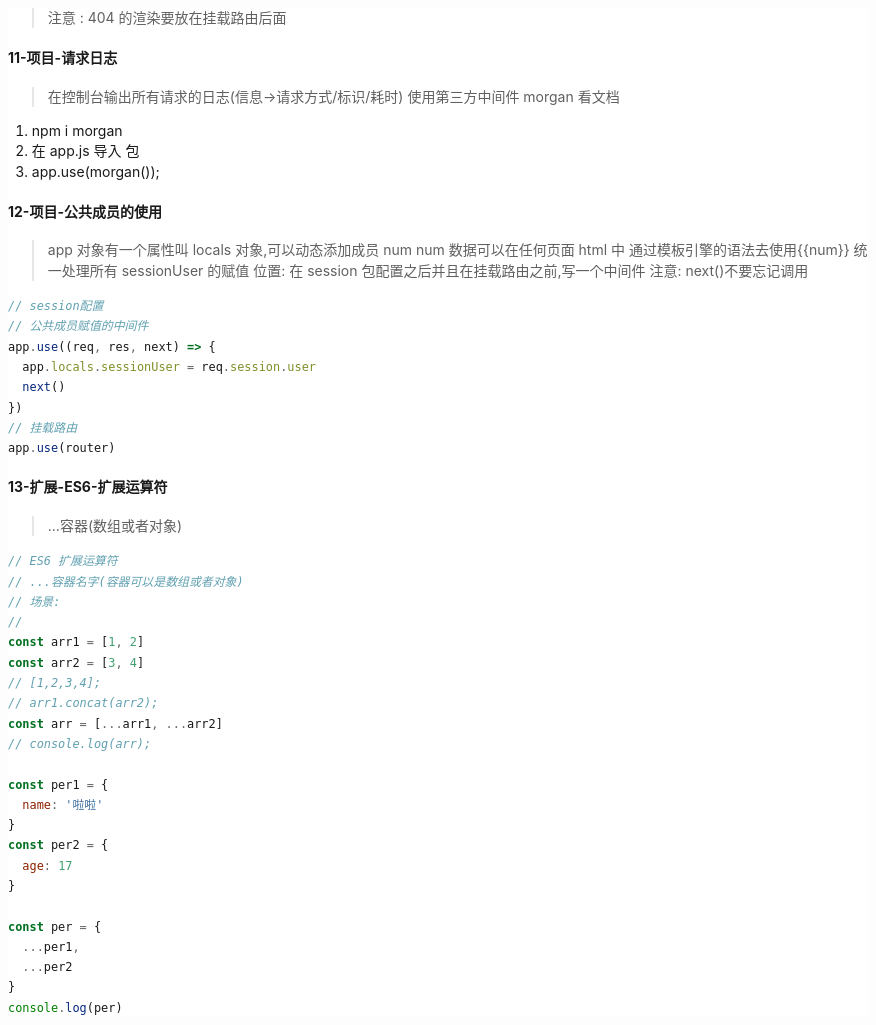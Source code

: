 > 注意 : 404 的渲染要放在挂载路由后面

#### 11-项目-请求日志

> 在控制台输出所有请求的日志(信息->请求方式/标识/耗时)
> 使用第三方中间件 morgan
> 看文档

1. npm i morgan
2. 在 app.js 导入 包
3. app.use(morgan());

#### 12-项目-公共成员的使用

> app 对象有一个属性叫 locals 对象,可以动态添加成员 num
> num 数据可以在任何页面 html 中 通过模板引擎的语法去使用{{num}}
> 统一处理所有 sessionUser 的赋值
> 位置: 在 session 包配置之后并且在挂载路由之前,写一个中间件
> 注意: next()不要忘记调用

```js
// session配置
// 公共成员赋值的中间件
app.use((req, res, next) => {
  app.locals.sessionUser = req.session.user
  next()
})
// 挂载路由
app.use(router)
```

#### 13-扩展-ES6-扩展运算符

> ...容器(数组或者对象)

```js
// ES6 扩展运算符
// ...容器名字(容器可以是数组或者对象)
// 场景:
//
const arr1 = [1, 2]
const arr2 = [3, 4]
// [1,2,3,4];
// arr1.concat(arr2);
const arr = [...arr1, ...arr2]
// console.log(arr);

const per1 = {
  name: '啦啦'
}
const per2 = {
  age: 17
}

const per = {
  ...per1,
  ...per2
}
console.log(per)
```
